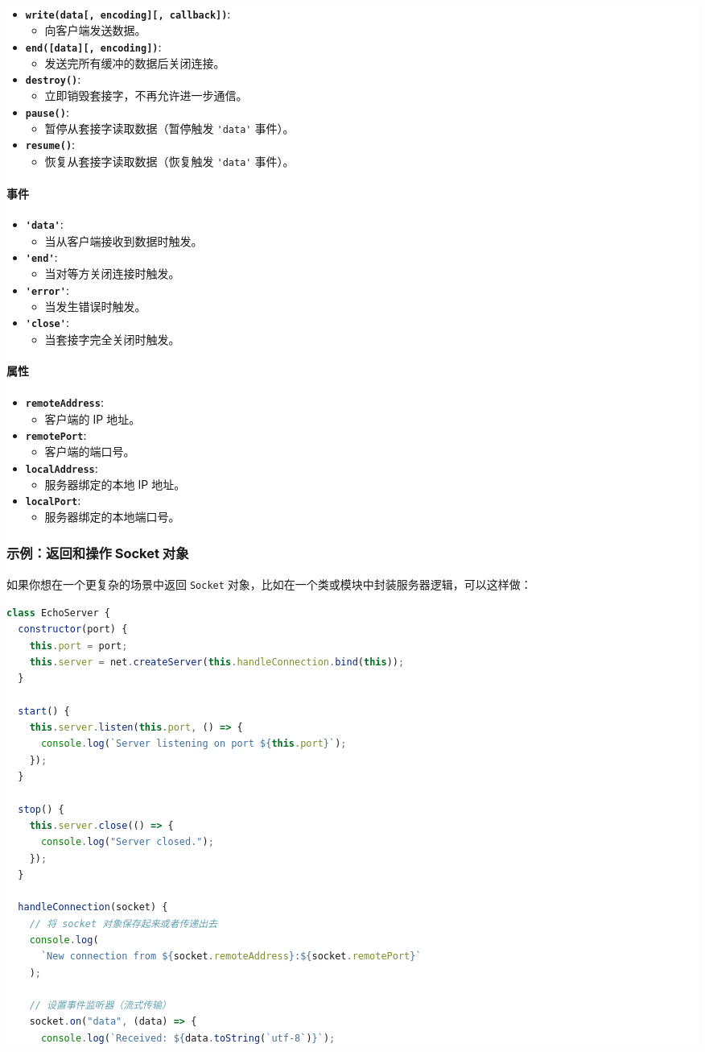 - **`write(data[, encoding][, callback])`**:
  - 向客户端发送数据。
- **`end([data][, encoding])`**:
  - 发送完所有缓冲的数据后关闭连接。
- **`destroy()`**:
  - 立即销毁套接字，不再允许进一步通信。
- **`pause()`**:
  - 暂停从套接字读取数据（暂停触发 `'data'` 事件）。
- **`resume()`**:
  - 恢复从套接字读取数据（恢复触发 `'data'` 事件）。

#### 事件

- **`'data'`**:
  - 当从客户端接收到数据时触发。
- **`'end'`**:
  - 当对等方关闭连接时触发。
- **`'error'`**:
  - 当发生错误时触发。
- **`'close'`**:
  - 当套接字完全关闭时触发。

#### 属性

- **`remoteAddress`**:
  - 客户端的 IP 地址。
- **`remotePort`**:
  - 客户端的端口号。
- **`localAddress`**:
  - 服务器绑定的本地 IP 地址。
- **`localPort`**:
  - 服务器绑定的本地端口号。

### 示例：返回和操作 Socket 对象

如果你想在一个更复杂的场景中返回 `Socket` 对象，比如在一个类或模块中封装服务器逻辑，可以这样做：

```javascript
class EchoServer {
  constructor(port) {
    this.port = port;
    this.server = net.createServer(this.handleConnection.bind(this));
  }

  start() {
    this.server.listen(this.port, () => {
      console.log(`Server listening on port ${this.port}`);
    });
  }

  stop() {
    this.server.close(() => {
      console.log("Server closed.");
    });
  }

  handleConnection(socket) {
    // 将 socket 对象保存起来或者传递出去
    console.log(
      `New connection from ${socket.remoteAddress}:${socket.remotePort}`
    );

    // 设置事件监听器（流式传输）
    socket.on("data", (data) => {
      console.log(`Received: ${data.toString(`utf-8`)}`);
```